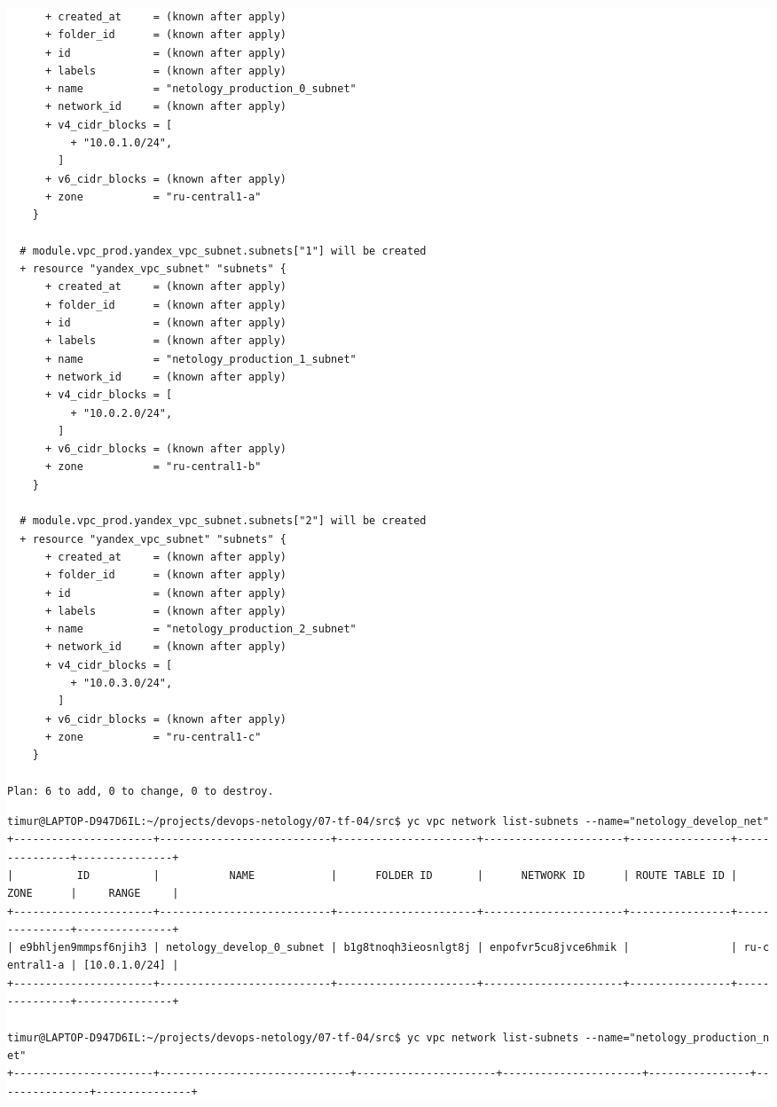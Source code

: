 ```commandline
      + created_at     = (known after apply)
      + folder_id      = (known after apply)
      + id             = (known after apply)
      + labels         = (known after apply)
      + name           = "netology_production_0_subnet"
      + network_id     = (known after apply)
      + v4_cidr_blocks = [
          + "10.0.1.0/24",
        ]
      + v6_cidr_blocks = (known after apply)
      + zone           = "ru-central1-a"
    }

  # module.vpc_prod.yandex_vpc_subnet.subnets["1"] will be created
  + resource "yandex_vpc_subnet" "subnets" {
      + created_at     = (known after apply)
      + folder_id      = (known after apply)
      + id             = (known after apply)
      + labels         = (known after apply)
      + name           = "netology_production_1_subnet"
      + network_id     = (known after apply)
      + v4_cidr_blocks = [
          + "10.0.2.0/24",
        ]
      + v6_cidr_blocks = (known after apply)
      + zone           = "ru-central1-b"
    }

  # module.vpc_prod.yandex_vpc_subnet.subnets["2"] will be created
  + resource "yandex_vpc_subnet" "subnets" {
      + created_at     = (known after apply)
      + folder_id      = (known after apply)
      + id             = (known after apply)
      + labels         = (known after apply)
      + name           = "netology_production_2_subnet"
      + network_id     = (known after apply)
      + v4_cidr_blocks = [
          + "10.0.3.0/24",
        ]
      + v6_cidr_blocks = (known after apply)
      + zone           = "ru-central1-c"
    }

Plan: 6 to add, 0 to change, 0 to destroy.
```

```commandline
timur@LAPTOP-D947D6IL:~/projects/devops-netology/07-tf-04/src$ yc vpc network list-subnets --name="netology_develop_net"
+----------------------+---------------------------+----------------------+----------------------+----------------+---------------+---------------+
|          ID          |           NAME            |      FOLDER ID       |      NETWORK ID      | ROUTE TABLE ID |     ZONE      |     RANGE     |
+----------------------+---------------------------+----------------------+----------------------+----------------+---------------+---------------+
| e9bhljen9mmpsf6njih3 | netology_develop_0_subnet | b1g8tnoqh3ieosnlgt8j | enpofvr5cu8jvce6hmik |                | ru-central1-a | [10.0.1.0/24] |
+----------------------+---------------------------+----------------------+----------------------+----------------+---------------+---------------+

timur@LAPTOP-D947D6IL:~/projects/devops-netology/07-tf-04/src$ yc vpc network list-subnets --name="netology_production_net"
+----------------------+------------------------------+----------------------+----------------------+----------------+---------------+---------------+
```